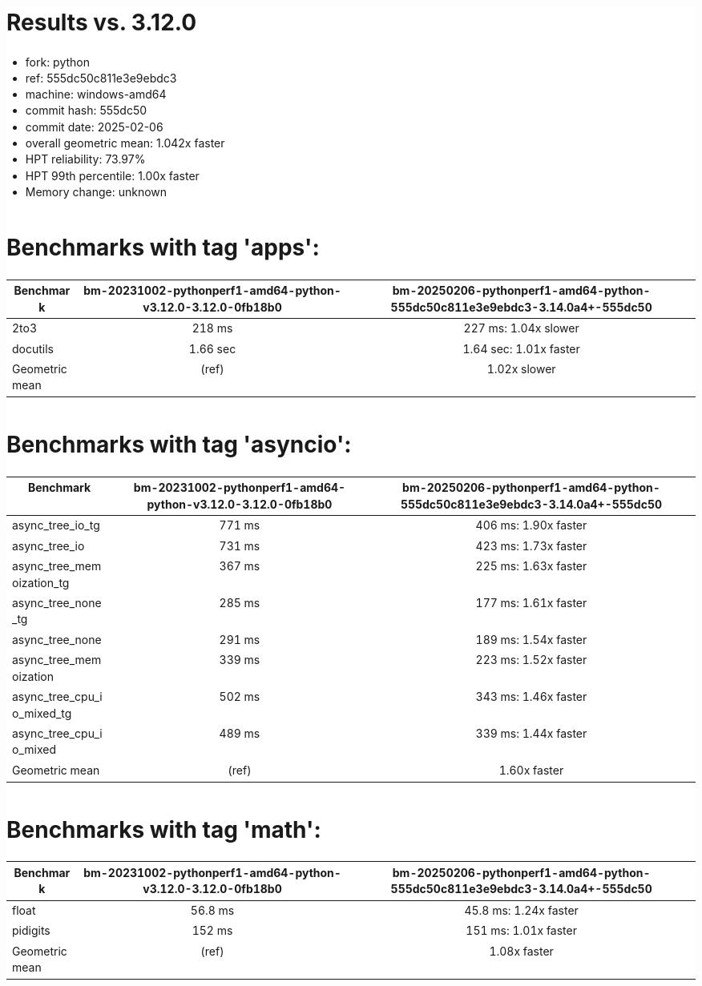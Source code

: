 # Results vs. 3.12.0

- fork: python
- ref: 555dc50c811e3e9ebdc3
- machine: windows-amd64
- commit hash: 555dc50
- commit date: 2025-02-06
- overall geometric mean: 1.042x faster
- HPT reliability: 73.97%
- HPT 99th percentile: 1.00x faster
- Memory change: unknown

Benchmarks with tag 'apps':
===========================

| Benchmark      | bm-20231002-pythonperf1-amd64-python-v3.12.0-3.12.0-0fb18b0 | bm-20250206-pythonperf1-amd64-python-555dc50c811e3e9ebdc3-3.14.0a4+-555dc50 |
|----------------|:-----------------------------------------------------------:|:---------------------------------------------------------------------------:|
| 2to3           | 218 ms                                                      | 227 ms: 1.04x slower                                                        |
| docutils       | 1.66 sec                                                    | 1.64 sec: 1.01x faster                                                      |
| Geometric mean | (ref)                                                       | 1.02x slower                                                                |

Benchmarks with tag 'asyncio':
==============================

| Benchmark                  | bm-20231002-pythonperf1-amd64-python-v3.12.0-3.12.0-0fb18b0 | bm-20250206-pythonperf1-amd64-python-555dc50c811e3e9ebdc3-3.14.0a4+-555dc50 |
|----------------------------|:-----------------------------------------------------------:|:---------------------------------------------------------------------------:|
| async_tree_io_tg           | 771 ms                                                      | 406 ms: 1.90x faster                                                        |
| async_tree_io              | 731 ms                                                      | 423 ms: 1.73x faster                                                        |
| async_tree_memoization_tg  | 367 ms                                                      | 225 ms: 1.63x faster                                                        |
| async_tree_none_tg         | 285 ms                                                      | 177 ms: 1.61x faster                                                        |
| async_tree_none            | 291 ms                                                      | 189 ms: 1.54x faster                                                        |
| async_tree_memoization     | 339 ms                                                      | 223 ms: 1.52x faster                                                        |
| async_tree_cpu_io_mixed_tg | 502 ms                                                      | 343 ms: 1.46x faster                                                        |
| async_tree_cpu_io_mixed    | 489 ms                                                      | 339 ms: 1.44x faster                                                        |
| Geometric mean             | (ref)                                                       | 1.60x faster                                                                |

Benchmarks with tag 'math':
===========================

| Benchmark      | bm-20231002-pythonperf1-amd64-python-v3.12.0-3.12.0-0fb18b0 | bm-20250206-pythonperf1-amd64-python-555dc50c811e3e9ebdc3-3.14.0a4+-555dc50 |
|----------------|:-----------------------------------------------------------:|:---------------------------------------------------------------------------:|
| float          | 56.8 ms                                                     | 45.8 ms: 1.24x faster                                                       |
| pidigits       | 152 ms                                                      | 151 ms: 1.01x faster                                                        |
| Geometric mean | (ref)                                                       | 1.08x faster                                                                |
